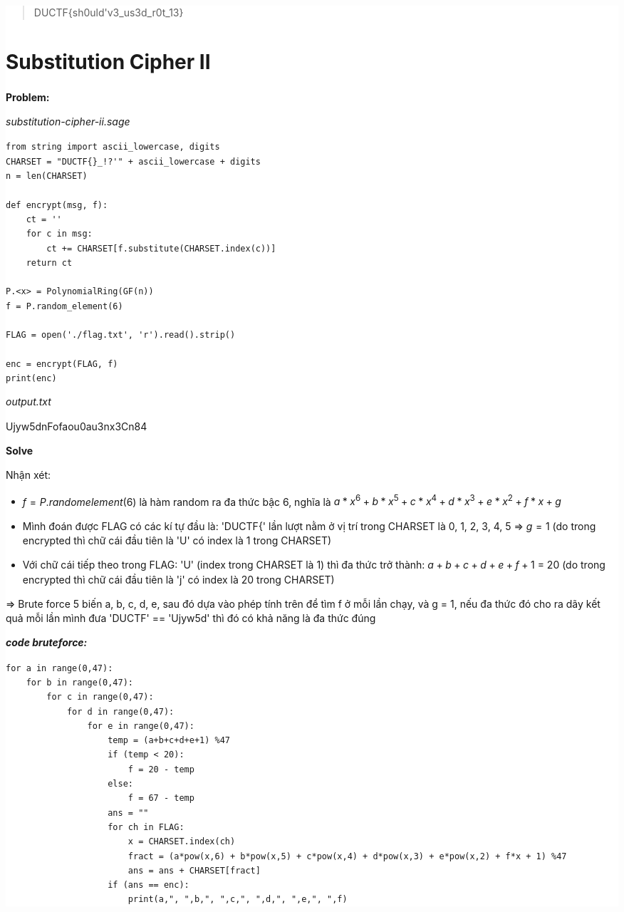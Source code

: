 > DUCTF{sh0uld\'v3_us3d_r0t_13}

# **Substitution Cipher II**

**Problem:**

*substitution-cipher-ii.sage*

    from string import ascii_lowercase, digits
    CHARSET = "DUCTF{}_!?'" + ascii_lowercase + digits
    n = len(CHARSET)

    def encrypt(msg, f):
        ct = ''
        for c in msg:
            ct += CHARSET[f.substitute(CHARSET.index(c))]
        return ct

    P.<x> = PolynomialRing(GF(n))
    f = P.random_element(6)

    FLAG = open('./flag.txt', 'r').read().strip()

    enc = encrypt(FLAG, f)
    print(enc)

*output.txt*

Ujyw5dnFofaou0au3nx3Cn84

**Solve**

Nhận xét:

-   $f = P.randomelement(6)$ là hàm random ra đa thức bậc 6, nghĩa là
    $a*x^6 + b*x^5 + c*x^4 + d*x^3 + e*x^2 + f*x + g$

-   Mình đoán được FLAG có các kí tự đầu là: \'DUCTF{\' lần lượt nằm ở
    vị trí trong CHARSET là 0, 1, 2, 3, 4, 5 =\> $g = 1$ (do trong
    encrypted thì chữ cái đầu tiên là \'U\' có index là 1 trong CHARSET)

-   Với chữ cái tiếp theo trong FLAG: \'U\' (index trong CHARSET là 1)
    thì đa thức trở thành: $a+b+c+d+e+f+1$ = 20 (do trong encrypted thì
    chữ cái đầu tiên là \'j\' có index là 20 trong CHARSET)

=\> Brute force 5 biến a, b, c, d, e, sau đó dựa vào phép tính trên để
tìm f ở mỗi lần chạy, và g = 1, nếu đa thức đó cho ra dãy kết quả mỗi
lần mình đưa \'DUCTF\' == \'Ujyw5d\' thì đó có khả năng là đa thức đúng

***code bruteforce:***

    for a in range(0,47):
        for b in range(0,47):
            for c in range(0,47):
                for d in range(0,47):
                    for e in range(0,47):
                        temp = (a+b+c+d+e+1) %47
                        if (temp < 20):
                            f = 20 - temp
                        else:
                            f = 67 - temp
                        ans = ""
                        for ch in FLAG:
                            x = CHARSET.index(ch)
                            fract = (a*pow(x,6) + b*pow(x,5) + c*pow(x,4) + d*pow(x,3) + e*pow(x,2) + f*x + 1) %47
                            ans = ans + CHARSET[fract]
                        if (ans == enc):
                            print(a,", ",b,", ",c,", ",d,", ",e,", ",f)

